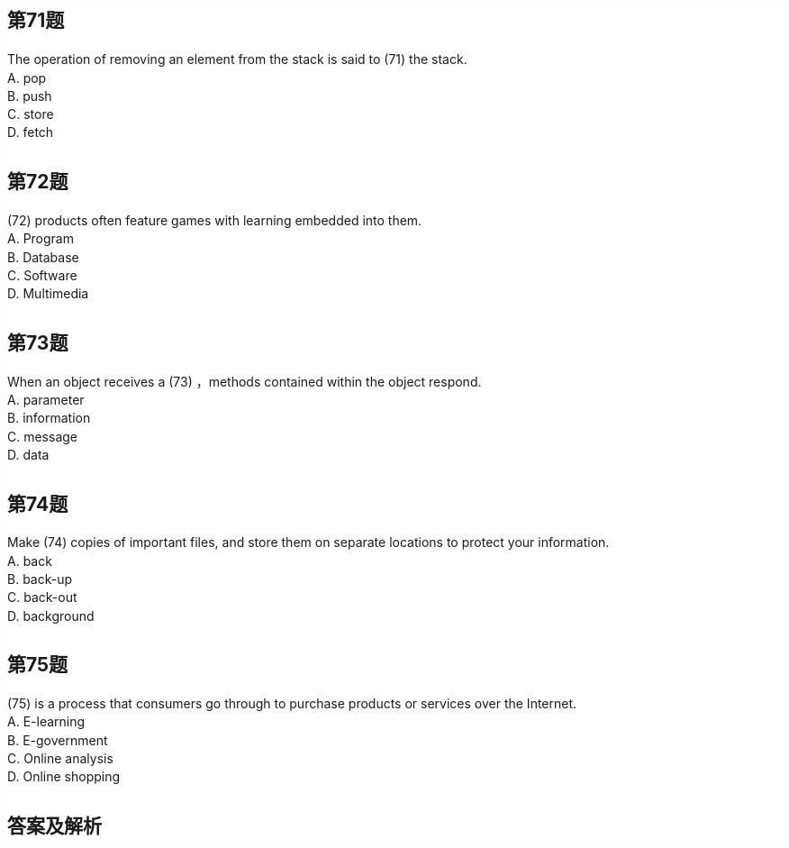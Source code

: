 
## 第71题 ##

The operation of removing an element from the stack is said to (71) the stack.  
A. pop  
B. push  
C. store  
D. fetch  


## 第72题 ##

(72) products often feature games with learning embedded into them.  
A. Program  
B. Database  
C. Software  
D. Multimedia  


## 第73题 ##

When an object receives a (73) ，methods contained within the object respond.  
A. parameter  
B. information  
C. message  
D. data  


## 第74题 ##

Make (74) copies of important files, and store them on separate locations to protect your information.  
A. back  
B. back-up  
C. back-out  
D. background  


## 第75题 ##

(75) is a process that consumers go through to purchase products or services over the Internet.  
A. E-learning  
B. E-government  
C. Online analysis  
D. Online shopping  
  


## 答案及解析 ##

  


